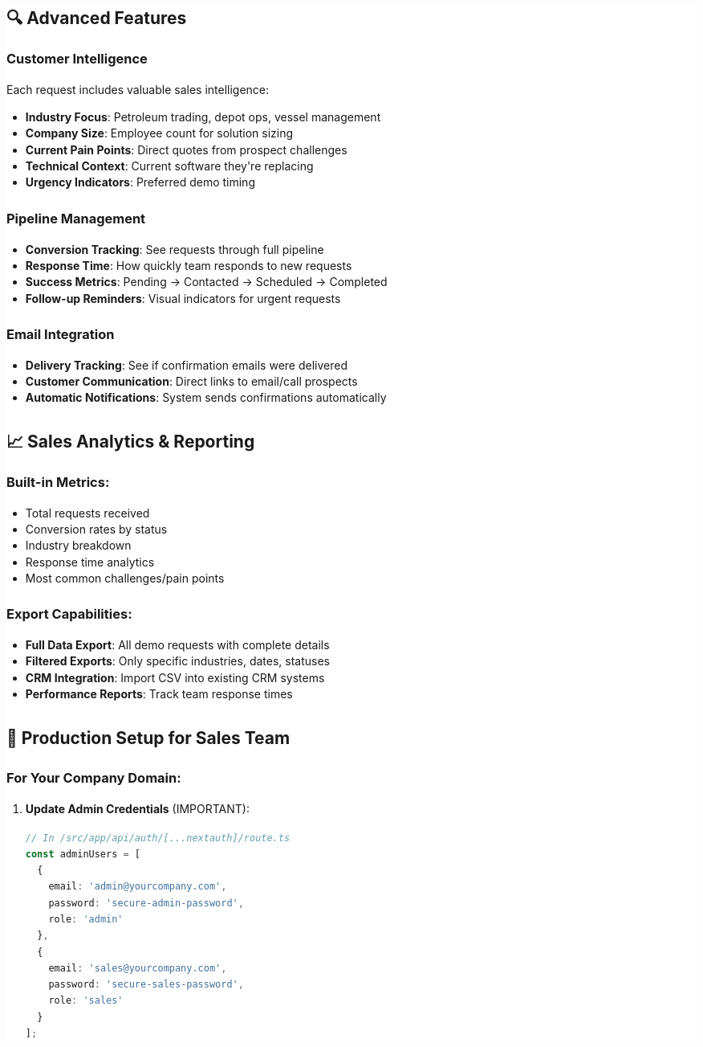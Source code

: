 ## 🔍 Advanced Features

### **Customer Intelligence**
Each request includes valuable sales intelligence:
- **Industry Focus**: Petroleum trading, depot ops, vessel management
- **Company Size**: Employee count for solution sizing
- **Current Pain Points**: Direct quotes from prospect challenges
- **Technical Context**: Current software they're replacing
- **Urgency Indicators**: Preferred demo timing

### **Pipeline Management**
- **Conversion Tracking**: See requests through full pipeline
- **Response Time**: How quickly team responds to new requests
- **Success Metrics**: Pending → Contacted → Scheduled → Completed
- **Follow-up Reminders**: Visual indicators for urgent requests

### **Email Integration**
- **Delivery Tracking**: See if confirmation emails were delivered
- **Customer Communication**: Direct links to email/call prospects
- **Automatic Notifications**: System sends confirmations automatically

## 📈 Sales Analytics & Reporting

### **Built-in Metrics:**
- Total requests received
- Conversion rates by status
- Industry breakdown
- Response time analytics
- Most common challenges/pain points

### **Export Capabilities:**
- **Full Data Export**: All demo requests with complete details
- **Filtered Exports**: Only specific industries, dates, statuses
- **CRM Integration**: Import CSV into existing CRM systems
- **Performance Reports**: Track team response times

## 🚀 Production Setup for Sales Team

### **For Your Company Domain:**

1. **Update Admin Credentials** (IMPORTANT):
   ```typescript
   // In /src/app/api/auth/[...nextauth]/route.ts
   const adminUsers = [
     {
       email: 'admin@yourcompany.com',
       password: 'secure-admin-password',
       role: 'admin'
     },
     {
       email: 'sales@yourcompany.com',
       password: 'secure-sales-password', 
       role: 'sales'
     }
   ];
   ```

